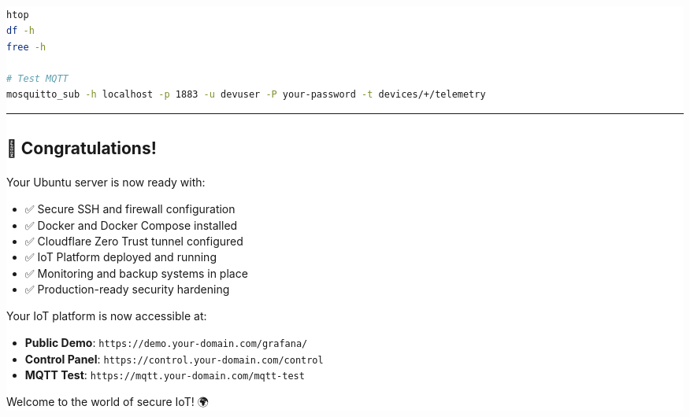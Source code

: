 ```bash
htop
df -h
free -h

# Test MQTT
mosquitto_sub -h localhost -p 1883 -u devuser -P your-password -t devices/+/telemetry
```

---

## 🎊 Congratulations!

Your Ubuntu server is now ready with:
- ✅ Secure SSH and firewall configuration
- ✅ Docker and Docker Compose installed
- ✅ Cloudflare Zero Trust tunnel configured
- ✅ IoT Platform deployed and running
- ✅ Monitoring and backup systems in place
- ✅ Production-ready security hardening

Your IoT platform is now accessible at:
- **Public Demo**: `https://demo.your-domain.com/grafana/`
- **Control Panel**: `https://control.your-domain.com/control`
- **MQTT Test**: `https://mqtt.your-domain.com/mqtt-test`

Welcome to the world of secure IoT! 🌍
